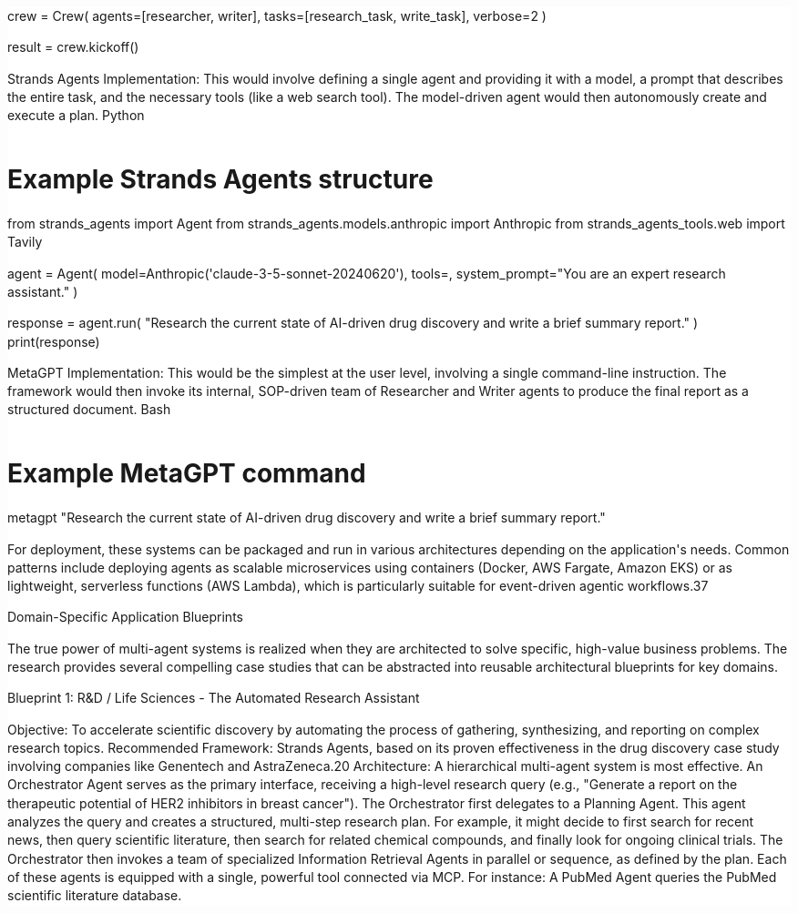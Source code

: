 crew = Crew(
  agents=[researcher, writer],
  tasks=[research_task, write_task],
  verbose=2
)

result = crew.kickoff()


Strands Agents Implementation: This would involve defining a single agent and providing it with a model, a prompt that describes the entire task, and the necessary tools (like a web search tool). The model-driven agent would then autonomously create and execute a plan.
Python
# Example Strands Agents structure
from strands_agents import Agent
from strands_agents.models.anthropic import Anthropic
from strands_agents_tools.web import Tavily

agent = Agent(
    model=Anthropic('claude-3-5-sonnet-20240620'),
    tools=,
    system_prompt="You are an expert research assistant."
)

response = agent.run(
    "Research the current state of AI-driven drug discovery and write a brief summary report."
)
print(response)


MetaGPT Implementation: This would be the simplest at the user level, involving a single command-line instruction. The framework would then invoke its internal, SOP-driven team of Researcher and Writer agents to produce the final report as a structured document.
Bash
# Example MetaGPT command
metagpt "Research the current state of AI-driven drug discovery and write a brief summary report."


For deployment, these systems can be packaged and run in various architectures depending on the application's needs. Common patterns include deploying agents as scalable microservices using containers (Docker, AWS Fargate, Amazon EKS) or as lightweight, serverless functions (AWS Lambda), which is particularly suitable for event-driven agentic workflows.37

Domain-Specific Application Blueprints

The true power of multi-agent systems is realized when they are architected to solve specific, high-value business problems. The research provides several compelling case studies that can be abstracted into reusable architectural blueprints for key domains.

Blueprint 1: R&D / Life Sciences - The Automated Research Assistant

Objective: To accelerate scientific discovery by automating the process of gathering, synthesizing, and reporting on complex research topics.
Recommended Framework: Strands Agents, based on its proven effectiveness in the drug discovery case study involving companies like Genentech and AstraZeneca.20
Architecture: A hierarchical multi-agent system is most effective.
An Orchestrator Agent serves as the primary interface, receiving a high-level research query (e.g., "Generate a report on the therapeutic potential of HER2 inhibitors in breast cancer").
The Orchestrator first delegates to a Planning Agent. This agent analyzes the query and creates a structured, multi-step research plan. For example, it might decide to first search for recent news, then query scientific literature, then search for related chemical compounds, and finally look for ongoing clinical trials.
The Orchestrator then invokes a team of specialized Information Retrieval Agents in parallel or sequence, as defined by the plan. Each of these agents is equipped with a single, powerful tool connected via MCP. For instance:
A PubMed Agent queries the PubMed scientific literature database.